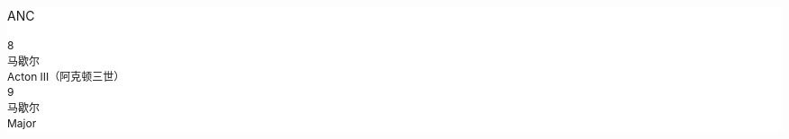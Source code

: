 ANC</span></section></td></tr><tr style="-webkit-tap-highlight-color: transparent;margin: 0px;padding: 0px;outline: 0px;max-width: 100%;box-sizing: border-box !important;overflow-wrap: break-word !important;"><td data-colwidth="103" style="-webkit-tap-highlight-color: transparent;margin: 0px;padding: 5px 10px;outline: 0px;overflow-wrap: break-word !important;word-break: break-all;hyphens: auto;border: 1px solid rgb(221, 221, 221);max-width: 100%;box-sizing: border-box !important;"><section style="-webkit-tap-highlight-color: transparent;margin: 0px;padding: 0px;outline: 0px;max-width: 100%;box-sizing: border-box !important;overflow-wrap: break-word !important;font-size: 12px;"><span leaf="" style="-webkit-tap-highlight-color: transparent;margin: 0px;padding: 0px;outline: 0px;max-width: 100%;box-sizing: border-box !important;overflow-wrap: break-word !important;">8</span></section></td><td data-colwidth="300" style="-webkit-tap-highlight-color: transparent;margin: 0px;padding: 5px 10px;outline: 0px;overflow-wrap: break-word !important;word-break: break-all;hyphens: auto;border: 1px solid rgb(221, 221, 221);max-width: 100%;box-sizing: border-box !important;"><section style="-webkit-tap-highlight-color: transparent;margin: 0px;padding: 0px;outline: 0px;max-width: 100%;box-sizing: border-box !important;overflow-wrap: break-word !important;font-size: 12px;"><span leaf="" style="-webkit-tap-highlight-color: transparent;margin: 0px;padding: 0px;outline: 0px;max-width: 100%;box-sizing: border-box !important;overflow-wrap: break-word !important;">马歇尔</span></section></td><td style="-webkit-tap-highlight-color: transparent;margin: 0px;padding: 5px 10px;outline: 0px;overflow-wrap: break-word !important;word-break: break-all;hyphens: auto;border: 1px solid rgb(221, 221, 221);max-width: 100%;box-sizing: border-box !important;"><section style="-webkit-tap-highlight-color: transparent;margin: 0px;padding: 0px;outline: 0px;max-width: 100%;box-sizing: border-box !important;overflow-wrap: break-word !important;font-size: 12px;"><span leaf="" style="-webkit-tap-highlight-color: transparent;margin: 0px;padding: 0px;outline: 0px;max-width: 100%;box-sizing: border-box !important;overflow-wrap: break-word !important;">Acton III（阿克顿三世）</span></section></td></tr><tr style="-webkit-tap-highlight-color: transparent;margin: 0px;padding: 0px;outline: 0px;max-width: 100%;box-sizing: border-box !important;overflow-wrap: break-word !important;"><td data-colwidth="103" style="-webkit-tap-highlight-color: transparent;margin: 0px;padding: 5px 10px;outline: 0px;overflow-wrap: break-word !important;word-break: break-all;hyphens: auto;border: 1px solid rgb(221, 221, 221);max-width: 100%;box-sizing: border-box !important;"><section style="-webkit-tap-highlight-color: transparent;margin: 0px;padding: 0px;outline: 0px;max-width: 100%;box-sizing: border-box !important;overflow-wrap: break-word !important;font-size: 12px;"><span leaf="" style="-webkit-tap-highlight-color: transparent;margin: 0px;padding: 0px;outline: 0px;max-width: 100%;box-sizing: border-box !important;overflow-wrap: break-word !important;">9</span></section></td><td data-colwidth="300" style="-webkit-tap-highlight-color: transparent;margin: 0px;padding: 5px 10px;outline: 0px;overflow-wrap: break-word !important;word-break: break-all;hyphens: auto;border: 1px solid rgb(221, 221, 221);max-width: 100%;box-sizing: border-box !important;"><section style="-webkit-tap-highlight-color: transparent;margin: 0px;padding: 0px;outline: 0px;max-width: 100%;box-sizing: border-box !important;overflow-wrap: break-word !important;font-size: 12px;"><span leaf="" style="-webkit-tap-highlight-color: transparent;margin: 0px;padding: 0px;outline: 0px;max-width: 100%;box-sizing: border-box !important;overflow-wrap: break-word !important;">马歇尔</span></section></td><td style="-webkit-tap-highlight-color: transparent;margin: 0px;padding: 5px 10px;outline: 0px;overflow-wrap: break-word !important;word-break: break-all;hyphens: auto;border: 1px solid rgb(221, 221, 221);max-width: 100%;box-sizing: border-box !important;"><section style="-webkit-tap-highlight-color: transparent;margin: 0px;padding: 0px;outline: 0px;max-width: 100%;box-sizing: border-box !important;overflow-wrap: break-word !important;font-size: 12px;"><span leaf="" style="-webkit-tap-highlight-color: transparent;margin: 0px;padding: 0px;outline: 0px;max-width: 100%;box-sizing: border-box !important;overflow-wrap: break-word !important;">Major